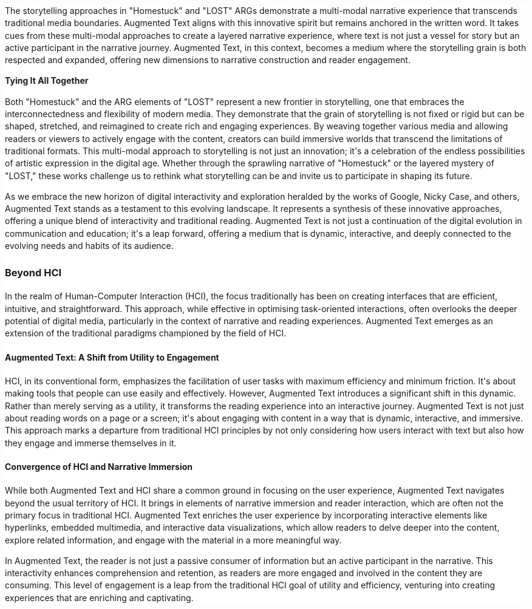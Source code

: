 The storytelling approaches in "Homestuck" and "LOST" ARGs demonstrate a multi-modal narrative experience that transcends traditional media boundaries. Augmented Text aligns with this innovative spirit but remains anchored in the written word. It takes cues from these multi-modal approaches to create a layered narrative experience, where text is not just a vessel for story but an active participant in the narrative journey. Augmented Text, in this context, becomes a medium where the storytelling grain is both respected and expanded, offering new dimensions to narrative construction and reader engagement.

**Tying It All Together**

Both "Homestuck" and the ARG elements of "LOST" represent a new frontier in storytelling, one that embraces the interconnectedness and flexibility of modern media. They demonstrate that the grain of storytelling is not fixed or rigid but can be shaped, stretched, and reimagined to create rich and engaging experiences. By weaving together various media and allowing readers or viewers to actively engage with the content, creators can build immersive worlds that transcend the limitations of traditional formats. This multi-modal approach to storytelling is not just an innovation; it's a celebration of the endless possibilities of artistic expression in the digital age. Whether through the sprawling narrative of "Homestuck" or the layered mystery of "LOST," these works challenge us to rethink what storytelling can be and invite us to participate in shaping its future.

As we embrace the new horizon of digital interactivity and exploration heralded by the works of Google, Nicky Case, and others, Augmented Text stands as a testament to this evolving landscape. It represents a synthesis of these innovative approaches, offering a unique blend of interactivity and traditional reading. Augmented Text is not just a continuation of the digital evolution in communication and education; it's a leap forward, offering a medium that is dynamic, interactive, and deeply connected to the evolving needs and habits of its audience.

### Beyond HCI

In the realm of Human-Computer Interaction (HCI), the focus traditionally has been on creating interfaces that are efficient, intuitive, and straightforward. This approach, while effective in optimising task-oriented interactions, often overlooks the deeper potential of digital media, particularly in the context of narrative and reading experiences. Augmented Text emerges as an extension of the traditional paradigms championed by the field of HCI.
#### Augmented Text: A Shift from Utility to Engagement

HCI, in its conventional form, emphasizes the facilitation of user tasks with maximum efficiency and minimum friction. It's about making tools that people can use easily and effectively. However, Augmented Text introduces a significant shift in this dynamic. Rather than merely serving as a utility, it transforms the reading experience into an interactive journey. Augmented Text is not just about reading words on a page or a screen; it's about engaging with content in a way that is dynamic, interactive, and immersive. This approach marks a departure from traditional HCI principles by not only considering how users interact with text but also how they engage and immerse themselves in it.

#### Convergence of HCI and Narrative Immersion

While both Augmented Text and HCI share a common ground in focusing on the user experience, Augmented Text navigates beyond the usual territory of HCI. It brings in elements of narrative immersion and reader interaction, which are often not the primary focus in traditional HCI. Augmented Text enriches the user experience by incorporating interactive elements like hyperlinks, embedded multimedia, and interactive data visualizations, which allow readers to delve deeper into the content, explore related information, and engage with the material in a more meaningful way.

In Augmented Text, the reader is not just a passive consumer of information but an active participant in the narrative. This interactivity enhances comprehension and retention, as readers are more engaged and involved in the content they are consuming. This level of engagement is a leap from the traditional HCI goal of utility and efficiency, venturing into creating experiences that are enriching and captivating.
